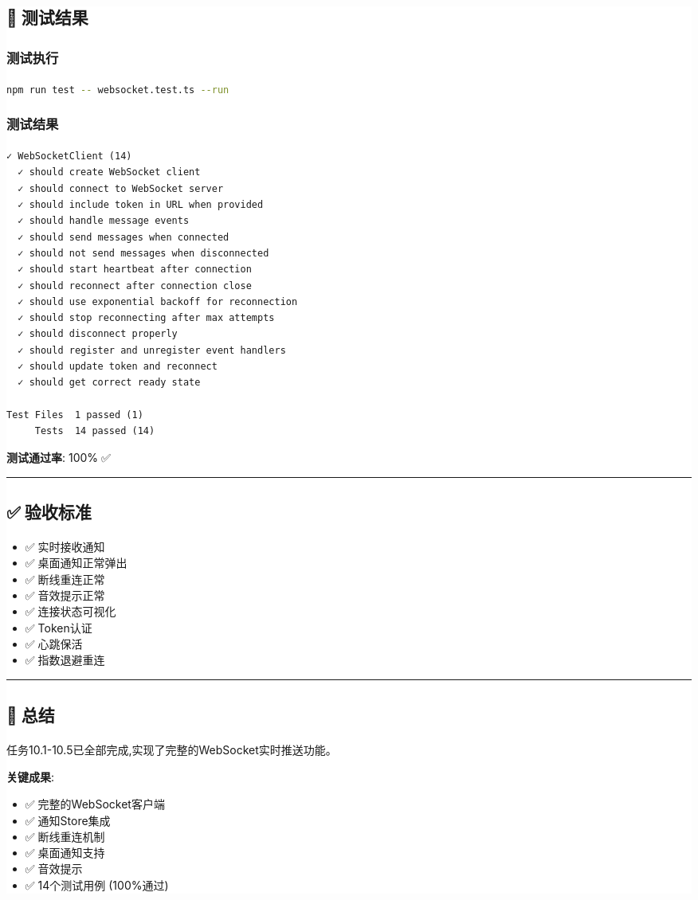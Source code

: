 
## 🧪 测试结果

### 测试执行
```bash
npm run test -- websocket.test.ts --run
```

### 测试结果
```
✓ WebSocketClient (14)
  ✓ should create WebSocket client
  ✓ should connect to WebSocket server
  ✓ should include token in URL when provided
  ✓ should handle message events
  ✓ should send messages when connected
  ✓ should not send messages when disconnected
  ✓ should start heartbeat after connection
  ✓ should reconnect after connection close
  ✓ should use exponential backoff for reconnection
  ✓ should stop reconnecting after max attempts
  ✓ should disconnect properly
  ✓ should register and unregister event handlers
  ✓ should update token and reconnect
  ✓ should get correct ready state

Test Files  1 passed (1)
     Tests  14 passed (14)
```

**测试通过率**: 100% ✅

---

## ✅ 验收标准

- ✅ 实时接收通知
- ✅ 桌面通知正常弹出
- ✅ 断线重连正常
- ✅ 音效提示正常
- ✅ 连接状态可视化
- ✅ Token认证
- ✅ 心跳保活
- ✅ 指数退避重连

---

## 📝 总结

任务10.1-10.5已全部完成,实现了完整的WebSocket实时推送功能。

**关键成果**:
- ✅ 完整的WebSocket客户端
- ✅ 通知Store集成
- ✅ 断线重连机制
- ✅ 桌面通知支持
- ✅ 音效提示
- ✅ 14个测试用例 (100%通过)
